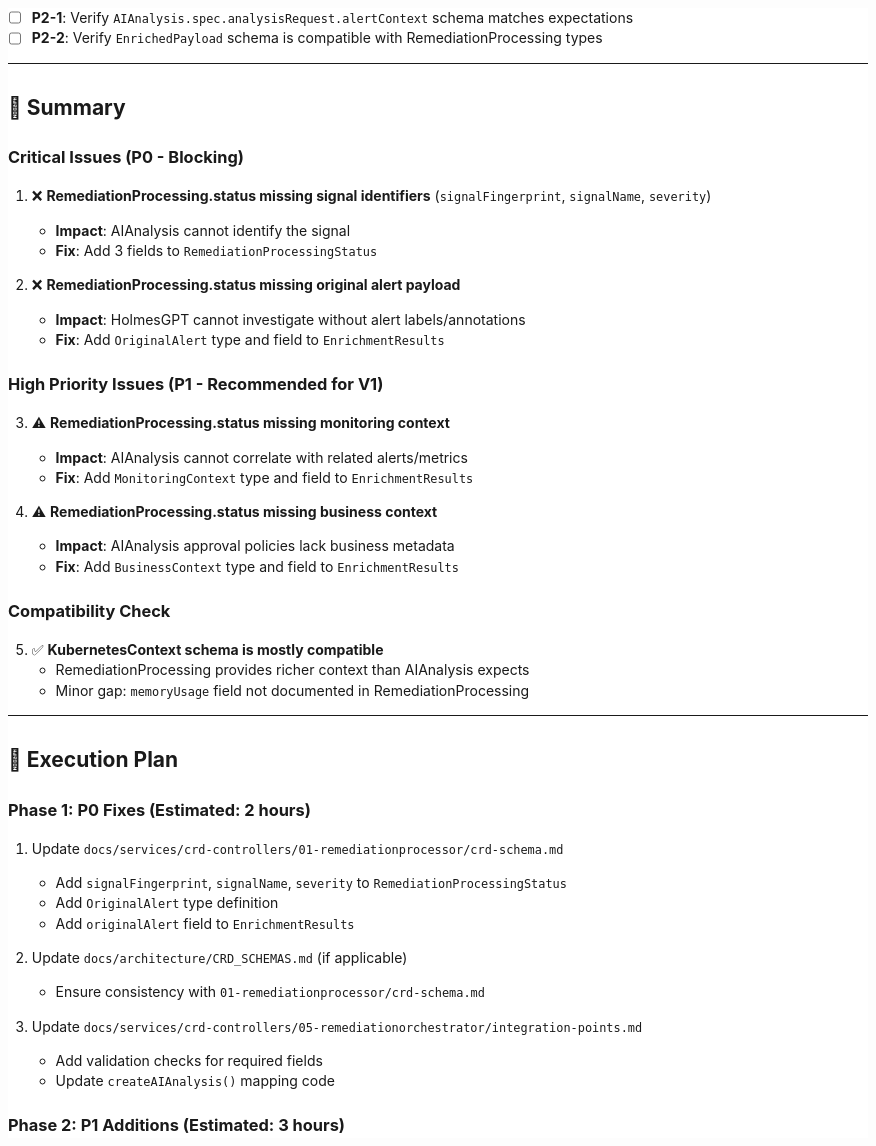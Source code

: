 - [ ] **P2-1**: Verify `AIAnalysis.spec.analysisRequest.alertContext` schema matches expectations
- [ ] **P2-2**: Verify `EnrichedPayload` schema is compatible with RemediationProcessing types

---

## 🎯 Summary

### Critical Issues (P0 - Blocking)

1. ❌ **RemediationProcessing.status missing signal identifiers** (`signalFingerprint`, `signalName`, `severity`)
   - **Impact**: AIAnalysis cannot identify the signal
   - **Fix**: Add 3 fields to `RemediationProcessingStatus`

2. ❌ **RemediationProcessing.status missing original alert payload**
   - **Impact**: HolmesGPT cannot investigate without alert labels/annotations
   - **Fix**: Add `OriginalAlert` type and field to `EnrichmentResults`

### High Priority Issues (P1 - Recommended for V1)

3. ⚠️ **RemediationProcessing.status missing monitoring context**
   - **Impact**: AIAnalysis cannot correlate with related alerts/metrics
   - **Fix**: Add `MonitoringContext` type and field to `EnrichmentResults`

4. ⚠️ **RemediationProcessing.status missing business context**
   - **Impact**: AIAnalysis approval policies lack business metadata
   - **Fix**: Add `BusinessContext` type and field to `EnrichmentResults`

### Compatibility Check

5. ✅ **KubernetesContext schema is mostly compatible**
   - RemediationProcessing provides richer context than AIAnalysis expects
   - Minor gap: `memoryUsage` field not documented in RemediationProcessing

---

## 📅 Execution Plan

### Phase 1: P0 Fixes (Estimated: 2 hours)

1. Update `docs/services/crd-controllers/01-remediationprocessor/crd-schema.md`
   - Add `signalFingerprint`, `signalName`, `severity` to `RemediationProcessingStatus`
   - Add `OriginalAlert` type definition
   - Add `originalAlert` field to `EnrichmentResults`

2. Update `docs/architecture/CRD_SCHEMAS.md` (if applicable)
   - Ensure consistency with `01-remediationprocessor/crd-schema.md`

3. Update `docs/services/crd-controllers/05-remediationorchestrator/integration-points.md`
   - Add validation checks for required fields
   - Update `createAIAnalysis()` mapping code

### Phase 2: P1 Additions (Estimated: 3 hours)
